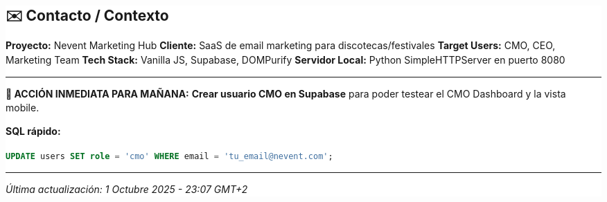 
## ✉️ Contacto / Contexto

**Proyecto:** Nevent Marketing Hub
**Cliente:** SaaS de email marketing para discotecas/festivales
**Target Users:** CMO, CEO, Marketing Team
**Tech Stack:** Vanilla JS, Supabase, DOMPurify
**Servidor Local:** Python SimpleHTTPServer en puerto 8080

---

**🎯 ACCIÓN INMEDIATA PARA MAÑANA:**
**Crear usuario CMO en Supabase** para poder testear el CMO Dashboard y la vista mobile.

**SQL rápido:**
```sql
UPDATE users SET role = 'cmo' WHERE email = 'tu_email@nevent.com';
```

---

*Última actualización: 1 Octubre 2025 - 23:07 GMT+2*
